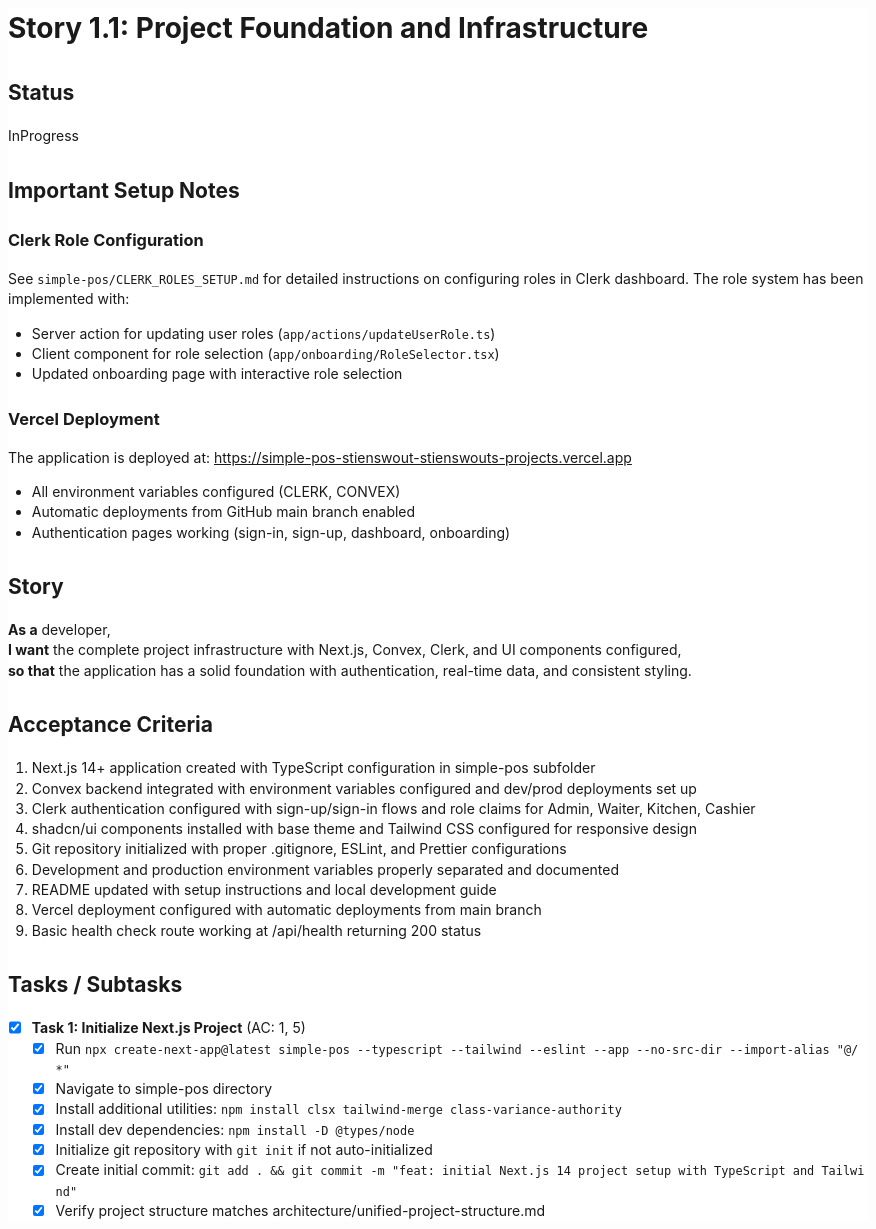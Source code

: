 # Story 1.1: Project Foundation and Infrastructure

## Status
InProgress

## Important Setup Notes

### Clerk Role Configuration
See `simple-pos/CLERK_ROLES_SETUP.md` for detailed instructions on configuring roles in Clerk dashboard. The role system has been implemented with:
- Server action for updating user roles (`app/actions/updateUserRole.ts`)
- Client component for role selection (`app/onboarding/RoleSelector.tsx`)
- Updated onboarding page with interactive role selection

### Vercel Deployment
The application is deployed at: https://simple-pos-stienswout-stienswouts-projects.vercel.app
- All environment variables configured (CLERK, CONVEX)
- Automatic deployments from GitHub main branch enabled
- Authentication pages working (sign-in, sign-up, dashboard, onboarding)

## Story
**As a** developer,  
**I want** the complete project infrastructure with Next.js, Convex, Clerk, and UI components configured,  
**so that** the application has a solid foundation with authentication, real-time data, and consistent styling.

## Acceptance Criteria
1. Next.js 14+ application created with TypeScript configuration in simple-pos subfolder
2. Convex backend integrated with environment variables configured and dev/prod deployments set up
3. Clerk authentication configured with sign-up/sign-in flows and role claims for Admin, Waiter, Kitchen, Cashier
4. shadcn/ui components installed with base theme and Tailwind CSS configured for responsive design
5. Git repository initialized with proper .gitignore, ESLint, and Prettier configurations
6. Development and production environment variables properly separated and documented
7. README updated with setup instructions and local development guide
8. Vercel deployment configured with automatic deployments from main branch
9. Basic health check route working at /api/health returning 200 status

## Tasks / Subtasks

- [x] **Task 1: Initialize Next.js Project** (AC: 1, 5)
  - [x] Run `npx create-next-app@latest simple-pos --typescript --tailwind --eslint --app --no-src-dir --import-alias "@/*"`
  - [x] Navigate to simple-pos directory
  - [x] Install additional utilities: `npm install clsx tailwind-merge class-variance-authority`
  - [x] Install dev dependencies: `npm install -D @types/node`
  - [x] Initialize git repository with `git init` if not auto-initialized
  - [x] Create initial commit: `git add . && git commit -m "feat: initial Next.js 14 project setup with TypeScript and Tailwind"`
  - [x] Verify project structure matches architecture/unified-project-structure.md
